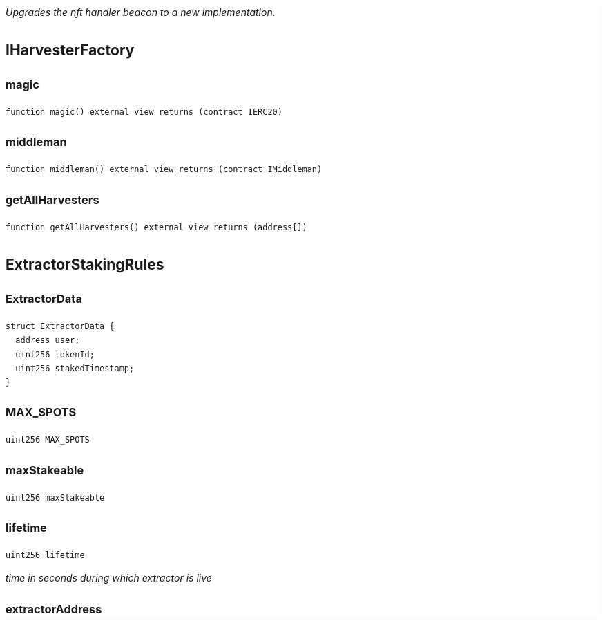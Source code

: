 _Upgrades the nft handler beacon to a new implementation._

## IHarvesterFactory

### magic

```solidity
function magic() external view returns (contract IERC20)
```

### middleman

```solidity
function middleman() external view returns (contract IMiddleman)
```

### getAllHarvesters

```solidity
function getAllHarvesters() external view returns (address[])
```

## ExtractorStakingRules

### ExtractorData

```solidity
struct ExtractorData {
  address user;
  uint256 tokenId;
  uint256 stakedTimestamp;
}
```

### MAX_SPOTS

```solidity
uint256 MAX_SPOTS
```

### maxStakeable

```solidity
uint256 maxStakeable
```

### lifetime

```solidity
uint256 lifetime
```

_time in seconds during which extractor is live_

### extractorAddress
